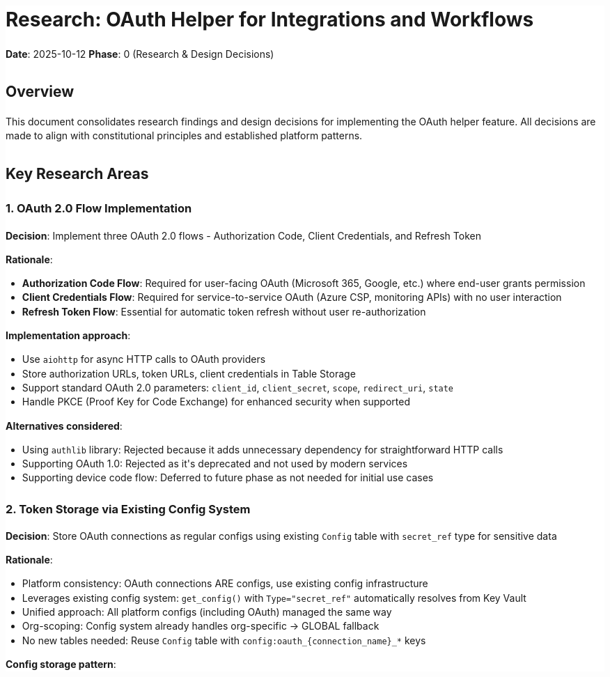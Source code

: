 # Research: OAuth Helper for Integrations and Workflows

**Date**: 2025-10-12
**Phase**: 0 (Research & Design Decisions)

## Overview

This document consolidates research findings and design decisions for implementing the OAuth helper feature. All decisions are made to align with constitutional principles and established platform patterns.

## Key Research Areas

### 1. OAuth 2.0 Flow Implementation

**Decision**: Implement three OAuth 2.0 flows - Authorization Code, Client Credentials, and Refresh Token

**Rationale**:
- **Authorization Code Flow**: Required for user-facing OAuth (Microsoft 365, Google, etc.) where end-user grants permission
- **Client Credentials Flow**: Required for service-to-service OAuth (Azure CSP, monitoring APIs) with no user interaction
- **Refresh Token Flow**: Essential for automatic token refresh without user re-authorization

**Implementation approach**:
- Use `aiohttp` for async HTTP calls to OAuth providers
- Store authorization URLs, token URLs, client credentials in Table Storage
- Support standard OAuth 2.0 parameters: `client_id`, `client_secret`, `scope`, `redirect_uri`, `state`
- Handle PKCE (Proof Key for Code Exchange) for enhanced security when supported

**Alternatives considered**:
- Using `authlib` library: Rejected because it adds unnecessary dependency for straightforward HTTP calls
- Supporting OAuth 1.0: Rejected as it's deprecated and not used by modern services
- Supporting device code flow: Deferred to future phase as not needed for initial use cases

### 2. Token Storage via Existing Config System

**Decision**: Store OAuth connections as regular configs using existing `Config` table with `secret_ref` type for sensitive data

**Rationale**:
- Platform consistency: OAuth connections ARE configs, use existing config infrastructure
- Leverages existing config system: `get_config()` with `Type="secret_ref"` automatically resolves from Key Vault
- Unified approach: All platform configs (including OAuth) managed the same way
- Org-scoping: Config system already handles org-specific → GLOBAL fallback
- No new tables needed: Reuse `Config` table with `config:oauth_{connection_name}_*` keys

**Config storage pattern**:
